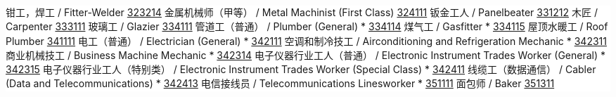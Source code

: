 <td>钳工，焊工 / Fitter-Welder</td>
<td></td>
</tr>
<tr><td><a href="http://bbs.fcgvisa.com/t/1222" target="_blank">323214</a></td>
<td>金属机械师（甲等） / Metal Machinist (First Class)</td>
<td></td>
</tr>
<tr><td><a href="http://bbs.fcgvisa.com/t/1233" target="_blank">324111</a></td>
<td>钣金工人 / Panelbeater</td>
<td></td>
</tr>
<tr><td><a href="http://bbs.fcgvisa.com/t/1240" target="_blank">331212</a></td>
<td>木匠 / Carpenter</td>
<td></td>
</tr>
<tr><td><a href="http://bbs.fcgvisa.com/t/1244" target="_blank">333111</a></td>
<td>玻璃工 / Glazier</td>
<td></td>
</tr>
<tr><td><a href="http://bbs.fcgvisa.com/t/1249" target="_blank">334111</a></td>
<td>管道工（普通） / Plumber (General)</td>
<td>*</td>
</tr>
<tr><td><a href="http://bbs.fcgvisa.com/t/1252" target="_blank">334114</a></td>
<td>煤气工 / Gasfitter</td>
<td>*</td>
</tr>
<tr><td><a href="http://bbs.fcgvisa.com/t/1253" target="_blank">334115</a></td>
<td>屋顶水暖工 / Roof Plumber</td>
<td></td>
</tr>
<tr><td><a href="http://bbs.fcgvisa.com/t/1301" target="_blank">341111</a></td>
<td>电工（普通） / Electrician (General)</td>
<td>*</td>
</tr>
<tr><td><a href="http://bbs.fcgvisa.com/t/1309" target="_blank">342111</a></td>
<td>空调和制冷技工 / Airconditioning and Refrigeration Mechanic</td>
<td>*</td>
</tr>
<tr><td><a href="http://bbs.fcgvisa.com/t/1313" target="_blank">342311</a></td>
<td>商业机械技工 / Business Machine Mechanic</td>
<td>*</td>
</tr>
<tr><td><a href="http://bbs.fcgvisa.com/t/1316" target="_blank">342314</a></td>
<td>电子仪器行业工人（普通） / Electronic Instrument Trades Worker (General)</td>
<td>*</td>
</tr>
<tr><td><a href="http://bbs.fcgvisa.com/t/1317" target="_blank">342315</a></td>
<td>电子仪器行业工人（特别类） / Electronic Instrument Trades Worker (Special Class)</td>
<td>*</td>
</tr>
<tr><td><a href="http://bbs.fcgvisa.com/t/1318" target="_blank">342411</a></td>
<td>线缆工（数据通信） / Cabler (Data and Telecommunications)</td>
<td>*</td>
</tr>
<tr><td><a href="http://bbs.fcgvisa.com/t/1320" target="_blank">342413</a></td>
<td>电信接线员 / Telecommunications Linesworker</td>
<td>*</td>
</tr>
<tr><td><a href="http://bbs.fcgvisa.com/t/1322" target="_blank">351111</a></td>
<td>面包师 / Baker</td>
<td></td>
</tr>
<tr><td><a href="http://bbs.fcgvisa.com/t/1325" target="_blank">351311</a></td>